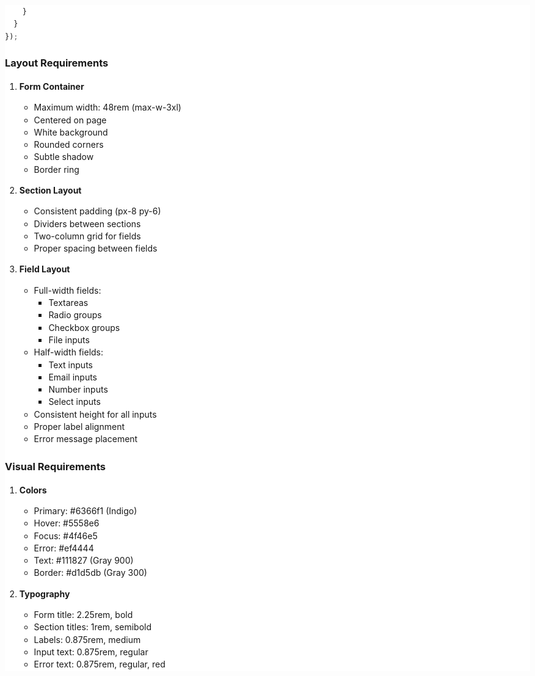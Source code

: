 ```typescript
    }
  }
});
```

### Layout Requirements

1. **Form Container**
   - Maximum width: 48rem (max-w-3xl)
   - Centered on page
   - White background
   - Rounded corners
   - Subtle shadow
   - Border ring

2. **Section Layout**
   - Consistent padding (px-8 py-6)
   - Dividers between sections
   - Two-column grid for fields
   - Proper spacing between fields

3. **Field Layout**
   - Full-width fields:
     - Textareas
     - Radio groups
     - Checkbox groups
     - File inputs
   - Half-width fields:
     - Text inputs
     - Email inputs
     - Number inputs
     - Select inputs
   - Consistent height for all inputs
   - Proper label alignment
   - Error message placement

### Visual Requirements

1. **Colors**
   - Primary: #6366f1 (Indigo)
   - Hover: #5558e6
   - Focus: #4f46e5
   - Error: #ef4444
   - Text: #111827 (Gray 900)
   - Border: #d1d5db (Gray 300)

2. **Typography**
   - Form title: 2.25rem, bold
   - Section titles: 1rem, semibold
   - Labels: 0.875rem, medium
   - Input text: 0.875rem, regular
   - Error text: 0.875rem, regular, red

